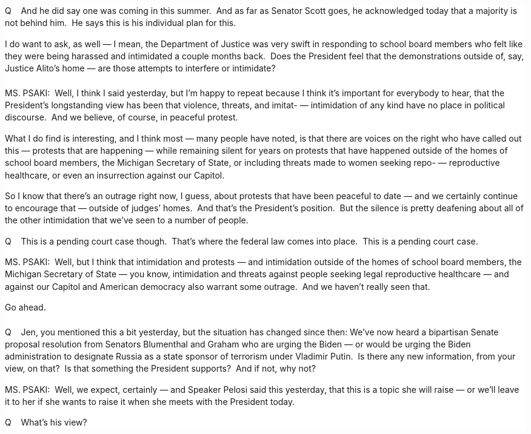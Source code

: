 Q    And he did say one was coming in this summer.  And as far as
Senator Scott goes, he acknowledged today that a majority is not behind
him.  He says this is his individual plan for this.  
  
I do want to ask, as well — I mean, the Department of Justice was very
swift in responding to school board members who felt like they were
being harassed and intimidated a couple months back.  Does the President
feel that the demonstrations outside of, say, Justice Alito’s home — are
those attempts to interfere or intimidate?  
   
MS. PSAKI:  Well, I think I said yesterday, but I’m happy to repeat
because I think it’s important for everybody to hear, that the
President’s longstanding view has been that violence, threats, and
imitat- — intimidation of any kind have no place in political
discourse.  And we believe, of course, in peaceful protest.  
  
What I do find is interesting, and I think most — many people have
noted, is that there are voices on the right who have called out this —
protests that are happening — while remaining silent for years on
protests that have happened outside of the homes of school board
members, the Michigan Secretary of State, or including threats made to
women seeking repo- — reproductive healthcare, or even an insurrection
against our Capitol.  
  
So I know that there’s an outrage right now, I guess, about protests
that have been peaceful to date — and we certainly continue to encourage
that — outside of judges’ homes.  And that’s the President’s position. 
But the silence is pretty deafening about all of the other intimidation
that we’ve seen to a number of people.  
  
Q    This is a pending court case though.  That’s where the federal law
comes into place.  This is a pending court case.  
  
MS. PSAKI:  Well, but I think that intimidation and protests — and
intimidation outside of the homes of school board members, the Michigan
Secretary of State — you know, intimidation and threats against people
seeking legal reproductive healthcare — and against our Capitol and
American democracy also warrant some outrage.  And we haven’t really
seen that.  
  
Go ahead.  
   
Q    Jen, you mentioned this a bit yesterday, but the situation has
changed since then: We’ve now heard a bipartisan Senate proposal
resolution from Senators Blumenthal and Graham who are urging the Biden
— or would be urging the Biden administration to designate Russia as a
state sponsor of terrorism under Vladimir Putin.  Is there any new
information, from your view, on that?  Is that something the President
supports?  And if not, why not?  
  
MS. PSAKI:  Well, we expect, certainly — and Speaker Pelosi said this
yesterday, that this is a topic she will raise — or we’ll leave it to
her if she wants to raise it when she meets with the President today.  
  
Q    What’s his view?  
  